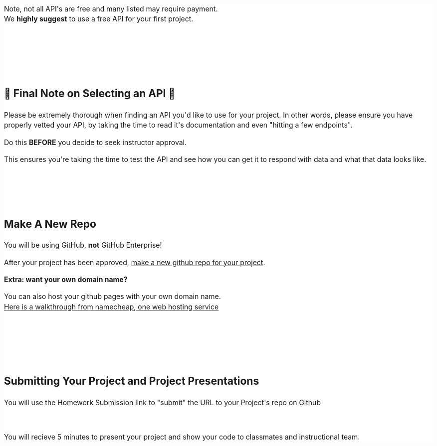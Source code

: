 Note, not all API's are free and many listed may require payment. <br>We **highly suggest** to use a free API for your first project. 

<br>
<br>
<br>
<br>



## 🚨 Final Note on Selecting an API 🚨 

Please be extremely thorough when finding an API you'd like to use for your project. In other words, please ensure you have properly vetted your API, by taking the time to read it's documentation and even "hitting a few endpoints". 

Do this **BEFORE** you decide to seek instructor approval. 

This ensures you're taking the time to test the API and see how you can get it to respond with data and what that data looks like.

<br>
<br>
<br>



## Make A New Repo

You will be using GitHub, **not** GitHub Enterprise!


After your project has been approved, [make a new github repo for your project](https://help.github.com/articles/create-a-repo/).

**Extra: want your own domain name?**

You can also host your github pages with your own domain name.<br>[Here is a walkthrough from namecheap, one web hosting service](https://www.namecheap.com/support/knowledgebase/article.aspx/9645/2208/how-do-i-link-my-domain-to-github-pages)


<br>
<br>
<br>
<br>




## Submitting Your Project and Project Presentations

You will use the Homework Submission link to "submit" the URL to your Project's repo on Github

<br>

You will recieve 5 minutes to present your project and show your code to classmates and instructional team.
